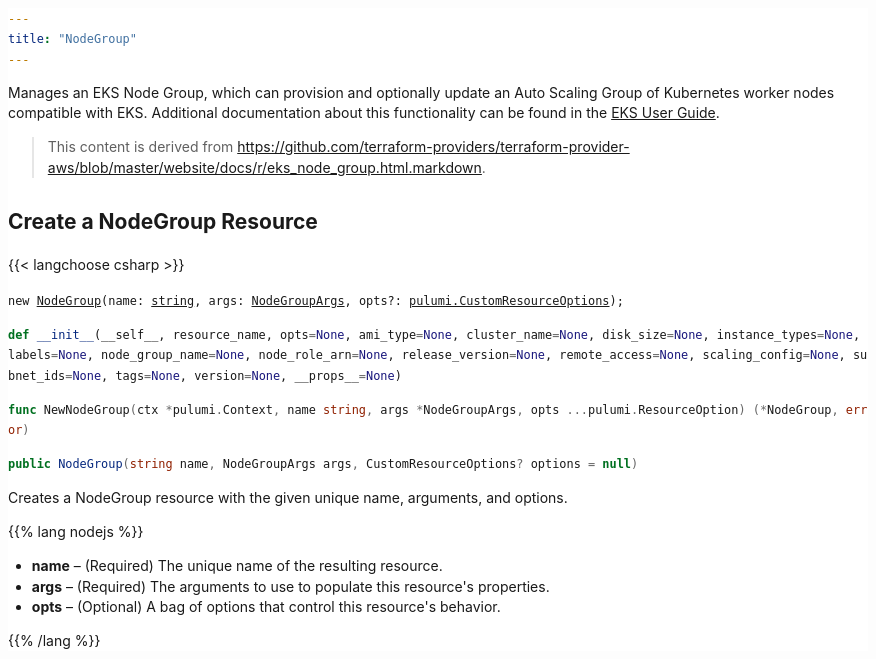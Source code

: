 ```yaml
---
title: "NodeGroup"
---
```





<style>
  table td p { margin-top: 0; margin-bottom: 0; }
</style>

Manages an EKS Node Group, which can provision and optionally update an Auto Scaling Group of Kubernetes worker nodes compatible with EKS. Additional documentation about this functionality can be found in the [EKS User Guide](https://docs.aws.amazon.com/eks/latest/userguide/managed-node-groups.html).

> This content is derived from https://github.com/terraform-providers/terraform-provider-aws/blob/master/website/docs/r/eks_node_group.html.markdown.


## Create a NodeGroup Resource

{{< langchoose csharp >}}

<div class="highlight"><pre class="chroma"><code class="language-typescript" data-lang="typescript"><span class="k">new</span> <span class="nx"><a href=/docs/reference/pkg/nodejs/pulumi/aws/s3/#NodeGroup>NodeGroup</a></span><span class="p">(</span><span class="nx">name</span>: <span class="kt"><a href=https://developer.mozilla.org/en-US/docs/Web/JavaScript/Reference/Global_Objects/String>string</a></span><span class="p">,</span> <span class="nx">args</span>: <span class="kt"><a href=/docs/reference/pkg/nodejs/pulumi/aws/s3/#NodeGroupArgs>NodeGroupArgs</a></span><span class="p">,</span> <span class="nx">opts?</span>: <span class="kt"><a href=/docs/reference/pkg/nodejs/pulumi/pulumi/#CustomResourceOptions>pulumi.CustomResourceOptions</a></span><span class="p">);</span></code></pre></div>

```python
def __init__(__self__, resource_name, opts=None, ami_type=None, cluster_name=None, disk_size=None, instance_types=None, labels=None, node_group_name=None, node_role_arn=None, release_version=None, remote_access=None, scaling_config=None, subnet_ids=None, tags=None, version=None, __props__=None)
```

```go
func NewNodeGroup(ctx *pulumi.Context, name string, args *NodeGroupArgs, opts ...pulumi.ResourceOption) (*NodeGroup, error)

```

```csharp
public NodeGroup(string name, NodeGroupArgs args, CustomResourceOptions? options = null)

```

Creates a NodeGroup resource with the given unique name, arguments, and options.

{{% lang nodejs %}}
<ul class="pl-10">
    <li><strong>name</strong> &ndash; (Required) The unique name of the resulting resource.</li>
    <li><strong>args</strong> &ndash; (Required) The arguments to use to populate this resource's properties.</li>
    <li><strong>opts</strong> &ndash; (Optional) A bag of options that control this resource's behavior.</li>
</ul>
{{% /lang %}}
